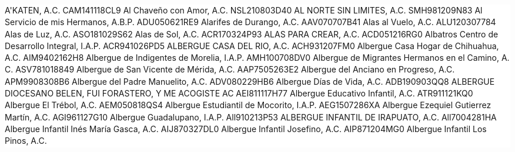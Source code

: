 Α'ΚΑΤΕΝ, Α.C.
CAM141118CL9
Al Chaveño con Amor, A.C.
NSL210803D40
AL NORTE SIN LIMITES, A.C.
SMH981209N83
Al Servicio de mis Hermanos, A.B.P.
ADU050621RE9
Alarifes de Durango, A.C.
AAV070707B41
Alas al Vuelo, A.C.
ALU120307784
Alas de Luz, A.C.
ASO181029S62
Alas de Sol, A.C.
ACR170324P93
ALAS PARA CREAR, A.C.
ACD051216RG0
Albatros Centro de Desarrollo Integral, I.A.Ρ.
ACR941026PD5
ALBERGUE CASA DEL RIO, A.C.
ACH931207FM0
Albergue Casa Hogar de Chihuahua, A.C.
AIM9402162H8
Albergue de Indigentes de Morelia, I.A.P.
AMH100708DV0
Albergue de Migrantes Hermanos en el Camino, A. C.
ASV781018849
Albergue de San Vicente de Mérida, A.C.
AAP7505263E2
Albergue del Anciano en Progreso, A.C.
APM9908308B6
Albergue del Padre Manuelito, A.C.
ADV080229HB6
Albergue Días de Vida, A.C.
ADB190903QQ8
ALBERGUE DIOCESANO BELEN, FUI FORASTERO, Y ME ACOGISTE AC
ΑΕΙ811117H77
Albergue Educativo Infantil, A.C.
ATR911121KQ0
Albergue El Trébol, A.C.
ΑΕΜ050818QS4
Albergue Estudiantil de Mocorito, I.A.P.
AEG1507286ΧΑ
Albergue Ezequiel Gutierrez Martín, A.C.
AGI961127G10
Albergue Guadalupano, I.A.Ρ.
All910213P53
ALBERGUE INFANTIL DE IRAPUATO, А.С.
All7004281HA
Albergue Infantil Inés María Gasca, A.C.
AIJ870327DL0
Albergue Infantil Josefino, A.C.
AIP871204MG0
Albergue Infantil Los Pinos, A.C.
